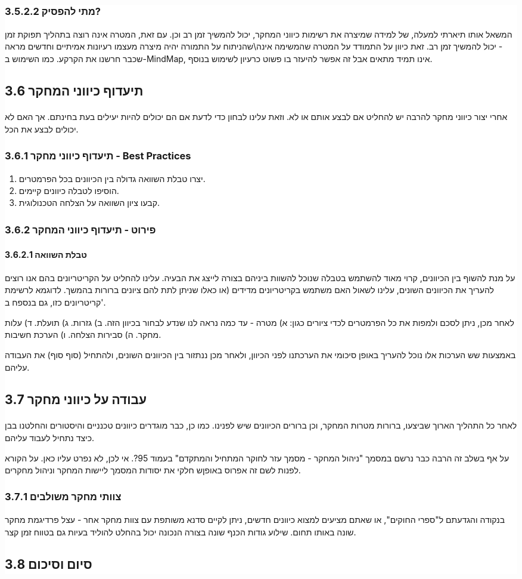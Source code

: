 ### 3.5.2.2 מתי להפסיק?

המשאל אותו תיארתי למעלה, של למידה שמיצרה את רשימות כיווני המחקר, יכול להמשיך זמן רב וכן. עם זאת, המטרה אינה רוצה בתהליך תפוקת זמן - יכול להמשיך זמן רב. זאת כיוון על התמודד על המטרה שהמשימה אינה\שהניתוח על התמורה יהיה מיצרה מעצמו רעיונות אמיתיים וחדשים מראה שכבר חרשנו את הקרקע. כמו השימוש ב-MindMap, אינו תמיד מתאים אבל זה אפשר להיעזר בו פשוט כרעיון לשימוש בנוסף.

## 3.6 תיעדוף כיווני המחקר

אחרי יצור כיווני מחקר להרבה יש להחליט אם לבצע אותם או לא. וזאת עלינו לבחון כדי לדעת אם הם יכולים להיות יעילים בעת בחינתם. אך האם לא יכולים לבצע את הכל.

### 3.6.1 תיעדוף כיווני מחקר - Best Practices
1) יצרו טבלת השוואה גדולה בין הכיוונים בכל הפרמטרים.
2) הוסיפו לטבלה כיוונים קיימים.
3) קבעו ציון השוואה על הצלחה הטכנולוגית.

### 3.6.2 פירוט - תיעדוף כיווני המחקר

#### 3.6.2.1 טבלת השוואה

על מנת להשוף בין הכיוונים, קרוי מאוד להשתמש בטבלה שנוכל להשוות ביניהם בצורה לייצג את הבעיה. עלינו להחליט על הקריטריונים בהם אנו רוצים להעריך את הכיוונים השונים, עלינו לשאול האם משתמש בקריטריונים מדידים (או כאלו שניתן לתת להם ציונים ברורות בהמשך. לדוגמא לרשימת קריטריונים כזו, גם בנספח ב'.

לאחר מכן, ניתן לסכם ולמפות את כל הפרמטרים לכדי ציורים כגון:
א) מטרה - עד כמה נראה לנו שנדע לבחור בכיוון הזה.
ב) גזרות.
ג) תועלת.
ד) עלות מחקר.
ה) סבירות הצלחה.
ו) הערכת חשיבות.

באמצעות שש הערכות אלו נוכל להעריך באופן סיכומי את הערכתנו לפני הכיוון, ולאחר מכן ננתזור
בין הכיוונים השונים, ולהתחיל (סוף סוף) את העבודה עליהם.

## 3.7 עבודה על כיווני מחקר

לאחר כל התהליך הארוך שביצעו, ברורות מטרות המחקר, וכן ברורים הכיוונים שיש לפנינו. כמו כן, כבר מוגדרים כיוונים טכנניים והיסטורים והחלטנו בבן כיצד נתחיל לעבוד עליהם.

על אף בשלב זה הרבה כבר נרשם במסמך "ניהול המחקר - מסמך עזר לחוקר המתחיל והמתקדם" בעמוד 95?. אי לכן, לא נפרט עליו כאן. על הקורא לפנות לשם זה אפרוס באופןש חלקי את יסודות המסמך ליישות המחקר וניהול מחקרים.

### 3.7.1 צוותי מחקר משולבים

בנקודה והגדעתם ל"ספרי החוקים", או שאתם מציעים למצוא כיוונים חדשים, ניתן לקיים סדנא משותפת עם צוות מחקר אחר - עצל פרדיגמת מחקר שונה באותו תחום. שילוע גודות הכנף שונה בצורה הנכונה יכול בהחלט להוליד בעיות גם בטווח זמן קצר.

## 3.8 סיום וסיכום

